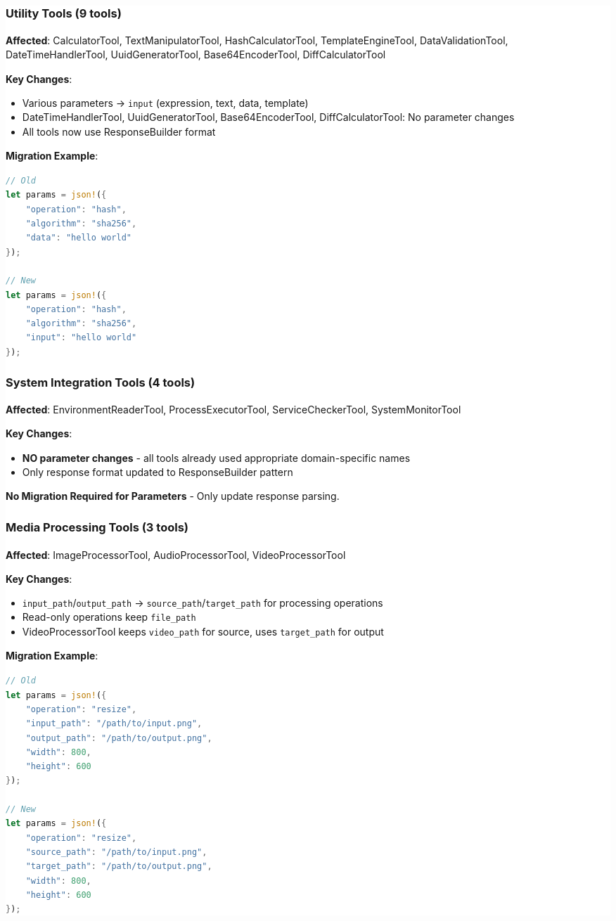 ### Utility Tools (9 tools)
**Affected**: CalculatorTool, TextManipulatorTool, HashCalculatorTool, TemplateEngineTool, DataValidationTool, DateTimeHandlerTool, UuidGeneratorTool, Base64EncoderTool, DiffCalculatorTool

**Key Changes**:
- Various parameters → `input` (expression, text, data, template)
- DateTimeHandlerTool, UuidGeneratorTool, Base64EncoderTool, DiffCalculatorTool: No parameter changes
- All tools now use ResponseBuilder format

**Migration Example**:
```rust
// Old
let params = json!({
    "operation": "hash",
    "algorithm": "sha256",
    "data": "hello world"
});

// New
let params = json!({
    "operation": "hash",
    "algorithm": "sha256",
    "input": "hello world"
});
```

### System Integration Tools (4 tools)
**Affected**: EnvironmentReaderTool, ProcessExecutorTool, ServiceCheckerTool, SystemMonitorTool

**Key Changes**:
- **NO parameter changes** - all tools already used appropriate domain-specific names
- Only response format updated to ResponseBuilder pattern

**No Migration Required for Parameters** - Only update response parsing.

### Media Processing Tools (3 tools)
**Affected**: ImageProcessorTool, AudioProcessorTool, VideoProcessorTool

**Key Changes**:
- `input_path`/`output_path` → `source_path`/`target_path` for processing operations
- Read-only operations keep `file_path`
- VideoProcessorTool keeps `video_path` for source, uses `target_path` for output

**Migration Example**:
```rust
// Old
let params = json!({
    "operation": "resize",
    "input_path": "/path/to/input.png",
    "output_path": "/path/to/output.png",
    "width": 800,
    "height": 600
});

// New
let params = json!({
    "operation": "resize",
    "source_path": "/path/to/input.png",
    "target_path": "/path/to/output.png",
    "width": 800,
    "height": 600
});
```
